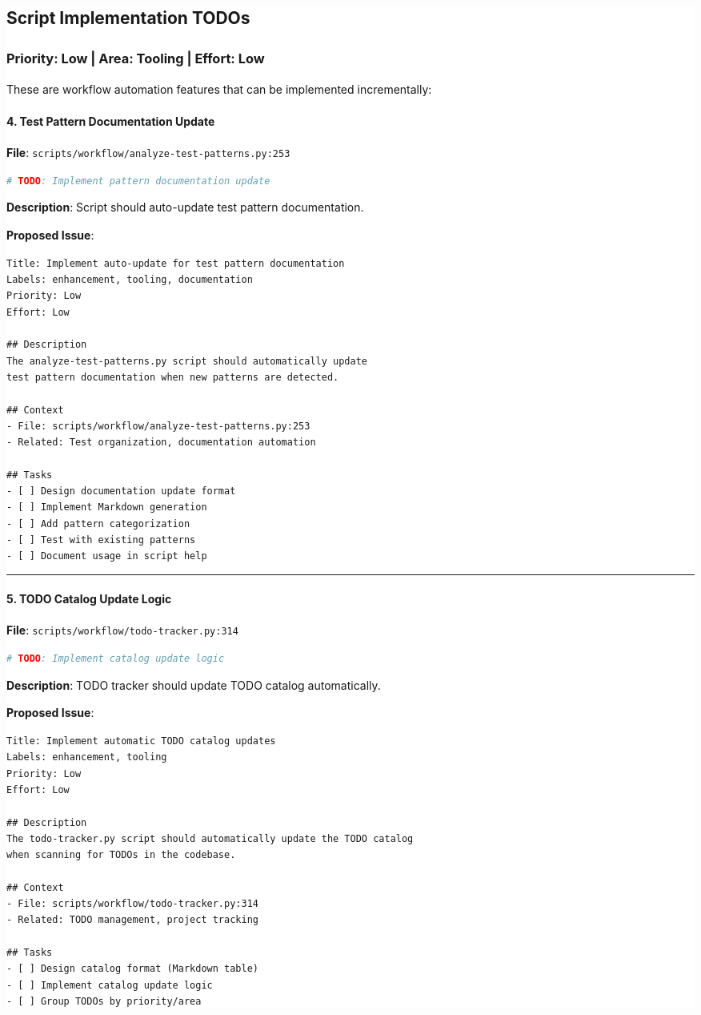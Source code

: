 
## Script Implementation TODOs

### Priority: Low | Area: Tooling | Effort: Low

These are workflow automation features that can be implemented incrementally:

#### 4. Test Pattern Documentation Update
**File**: `scripts/workflow/analyze-test-patterns.py:253`
```python
# TODO: Implement pattern documentation update
```

**Description**: Script should auto-update test pattern documentation.

**Proposed Issue**:
```
Title: Implement auto-update for test pattern documentation
Labels: enhancement, tooling, documentation
Priority: Low
Effort: Low

## Description
The analyze-test-patterns.py script should automatically update
test pattern documentation when new patterns are detected.

## Context
- File: scripts/workflow/analyze-test-patterns.py:253
- Related: Test organization, documentation automation

## Tasks
- [ ] Design documentation update format
- [ ] Implement Markdown generation
- [ ] Add pattern categorization
- [ ] Test with existing patterns
- [ ] Document usage in script help
```

---

#### 5. TODO Catalog Update Logic
**File**: `scripts/workflow/todo-tracker.py:314`
```python
# TODO: Implement catalog update logic
```

**Description**: TODO tracker should update TODO catalog automatically.

**Proposed Issue**:
```
Title: Implement automatic TODO catalog updates
Labels: enhancement, tooling
Priority: Low
Effort: Low

## Description
The todo-tracker.py script should automatically update the TODO catalog
when scanning for TODOs in the codebase.

## Context
- File: scripts/workflow/todo-tracker.py:314
- Related: TODO management, project tracking

## Tasks
- [ ] Design catalog format (Markdown table)
- [ ] Implement catalog update logic
- [ ] Group TODOs by priority/area
```